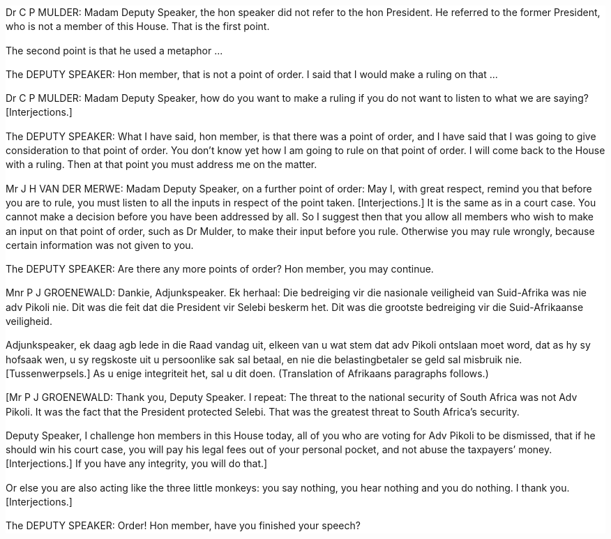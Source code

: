 Dr C P MULDER: Madam Deputy Speaker, the hon speaker did not refer to the
hon President. He referred to the former President, who is not a member of
this House. That is the first point.

The second point is that he used a metaphor ...

The DEPUTY SPEAKER: Hon member, that is not a point of order. I said that I
would make a ruling on that ...

Dr C P MULDER: Madam Deputy Speaker, how do you want to make a ruling if
you do not want to listen to what we are saying? [Interjections.]

The DEPUTY SPEAKER: What I have said, hon member, is that there was a point
of order, and I have said that I was going to give consideration to that
point of order. You don’t know yet how I am going to rule on that point of
order. I will come back to the House with a ruling. Then at that point you
must address me on the matter.

Mr J H VAN DER MERWE: Madam Deputy Speaker, on a further point of order:
May I, with great respect, remind you that before you are to rule, you must
listen to all the inputs in respect of the point taken. [Interjections.] It
is the same as in a court case. You cannot make a decision before you have
been addressed by all. So I suggest then that you allow all members who
wish to make an input on that point of order, such as Dr Mulder, to make
their input before you rule. Otherwise you may rule wrongly, because
certain information was not given to you.

The DEPUTY SPEAKER: Are there any more points of order? Hon member, you may
continue.

Mnr P J GROENEWALD: Dankie, Adjunkspeaker. Ek herhaal: Die bedreiging vir
die nasionale veiligheid van Suid-Afrika was nie adv Pikoli nie. Dit was
die feit dat die President vir Selebi beskerm het. Dit was die grootste
bedreiging vir die Suid-Afrikaanse veiligheid.

Adjunkspeaker, ek daag agb lede in die Raad vandag uit, elkeen van u wat
stem dat adv Pikoli ontslaan moet word, dat as hy sy hofsaak wen, u sy
regskoste uit u persoonlike sak sal betaal, en nie die belastingbetaler se
geld sal misbruik nie. [Tussenwerpsels.] As u enige integriteit het, sal u
dit doen. (Translation of Afrikaans paragraphs follows.)

[Mr P J GROENEWALD: Thank you, Deputy Speaker. I repeat: The threat to the
national security of South Africa was not Adv Pikoli. It was the fact that
the President protected Selebi. That was the greatest threat to South
Africa’s security.

Deputy Speaker, I challenge hon members in this House today, all of you who
are voting for Adv Pikoli to be dismissed, that if he should win his court
case, you will pay his legal fees out of your personal pocket, and not
abuse the taxpayers’ money. [Interjections.] If you have any integrity, you
will do that.]

Or else you are also acting like the three little monkeys: you say nothing,
you hear nothing and you do nothing. I thank you. [Interjections.]

The DEPUTY SPEAKER: Order! Hon member, have you finished your speech?
